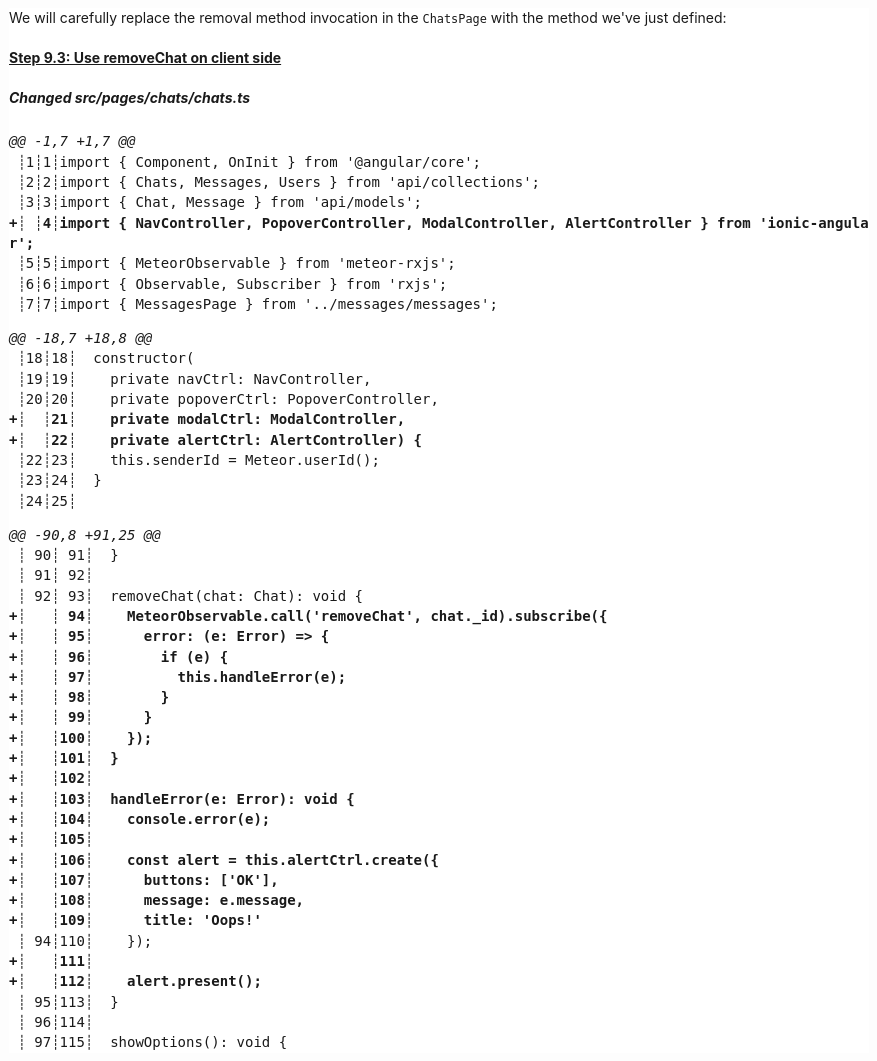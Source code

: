 [}]: #

We will carefully replace the removal method invocation in the `ChatsPage` with the method we've just defined:

[{]: <helper> (diffStep 9.3)

#### [Step 9.3: Use removeChat on client side](https://github.com/Urigo/Ionic2CLI-Meteor-WhatsApp/commit/cd04868)

##### Changed src&#x2F;pages&#x2F;chats&#x2F;chats.ts
<pre>
<i>@@ -1,7 +1,7 @@</i>
 ┊1┊1┊import { Component, OnInit } from &#x27;@angular/core&#x27;;
 ┊2┊2┊import { Chats, Messages, Users } from &#x27;api/collections&#x27;;
 ┊3┊3┊import { Chat, Message } from &#x27;api/models&#x27;;
<b>+┊ ┊4┊import { NavController, PopoverController, ModalController, AlertController } from &#x27;ionic-angular&#x27;;</b>
 ┊5┊5┊import { MeteorObservable } from &#x27;meteor-rxjs&#x27;;
 ┊6┊6┊import { Observable, Subscriber } from &#x27;rxjs&#x27;;
 ┊7┊7┊import { MessagesPage } from &#x27;../messages/messages&#x27;;
</pre>
<pre>
<i>@@ -18,7 +18,8 @@</i>
 ┊18┊18┊  constructor(
 ┊19┊19┊    private navCtrl: NavController,
 ┊20┊20┊    private popoverCtrl: PopoverController,
<b>+┊  ┊21┊    private modalCtrl: ModalController,</b>
<b>+┊  ┊22┊    private alertCtrl: AlertController) {</b>
 ┊22┊23┊    this.senderId &#x3D; Meteor.userId();
 ┊23┊24┊  }
 ┊24┊25┊
</pre>
<pre>
<i>@@ -90,8 +91,25 @@</i>
 ┊ 90┊ 91┊  }
 ┊ 91┊ 92┊
 ┊ 92┊ 93┊  removeChat(chat: Chat): void {
<b>+┊   ┊ 94┊    MeteorObservable.call(&#x27;removeChat&#x27;, chat._id).subscribe({</b>
<b>+┊   ┊ 95┊      error: (e: Error) &#x3D;&gt; {</b>
<b>+┊   ┊ 96┊        if (e) {</b>
<b>+┊   ┊ 97┊          this.handleError(e);</b>
<b>+┊   ┊ 98┊        }</b>
<b>+┊   ┊ 99┊      }</b>
<b>+┊   ┊100┊    });</b>
<b>+┊   ┊101┊  }</b>
<b>+┊   ┊102┊</b>
<b>+┊   ┊103┊  handleError(e: Error): void {</b>
<b>+┊   ┊104┊    console.error(e);</b>
<b>+┊   ┊105┊</b>
<b>+┊   ┊106┊    const alert &#x3D; this.alertCtrl.create({</b>
<b>+┊   ┊107┊      buttons: [&#x27;OK&#x27;],</b>
<b>+┊   ┊108┊      message: e.message,</b>
<b>+┊   ┊109┊      title: &#x27;Oops!&#x27;</b>
 ┊ 94┊110┊    });
<b>+┊   ┊111┊</b>
<b>+┊   ┊112┊    alert.present();</b>
 ┊ 95┊113┊  }
 ┊ 96┊114┊
 ┊ 97┊115┊  showOptions(): void {
</pre>


[{]: <helper> (diffStep 9.2)
[{]: <helper> (diffStep 9.4)
[{]: <helper> (diffStep 9.5)
[{]: <helper> (diffStep 9.6)
[{]: <helper> (diffStep 9.7)
[{]: <helper> (diffStep 9.8)
[{]: <helper> (diffStep 9.9)
[{]: <helper> (diffStep 9.11)
[{]: <helper> (diffStep 9.12)
[{]: <helper> (diffStep 9.15)
[{]: <helper> (diffStep 9.16)
[{]: <helper> (diffStep 9.17)
[{]: <helper> (diffStep 9.18)
[{]: <helper> (diffStep 9.19)
[{]: <helper> (navStep nextRef="https://angular-meteor.com/tutorials/whatsapp2/ionic/filter-and-pagination" prevRef="https://angular-meteor.com/tutorials/whatsapp2/ionic/chats-mutations")
